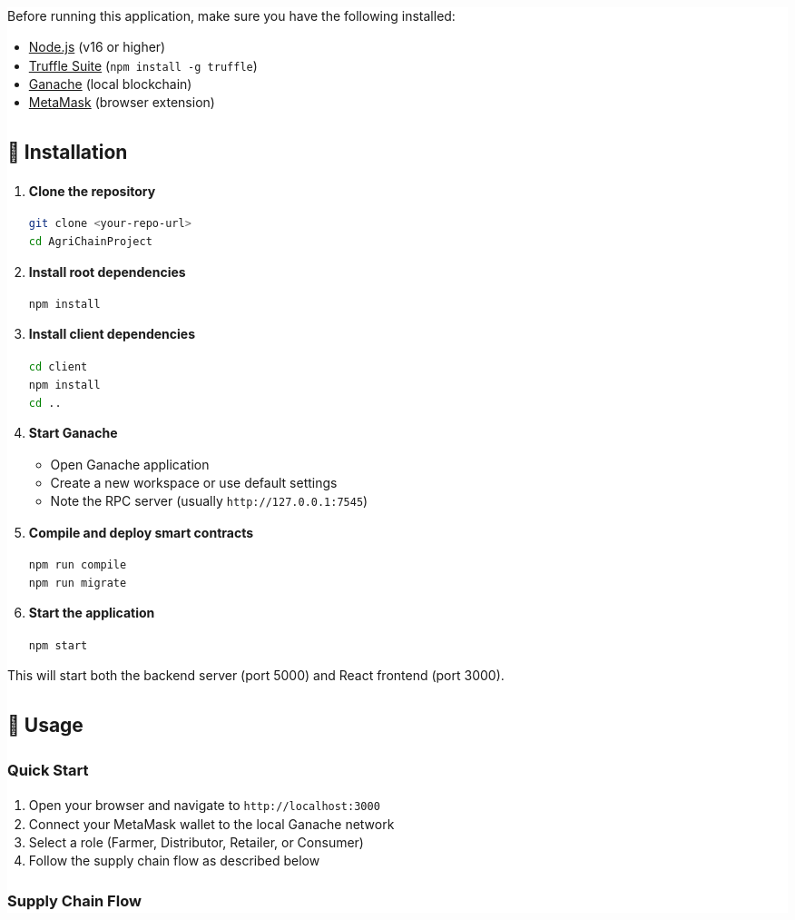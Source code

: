 Before running this application, make sure you have the following installed:

- [Node.js](https://nodejs.org/) (v16 or higher)
- [Truffle Suite](https://trufflesuite.com/) (`npm install -g truffle`)
- [Ganache](https://trufflesuite.com/ganache/) (local blockchain)
- [MetaMask](https://metamask.io/) (browser extension)

## 🚀 Installation

1. **Clone the repository**
   ```bash
   git clone <your-repo-url>
   cd AgriChainProject
   ```

2. **Install root dependencies**
   ```bash
   npm install
   ```

3. **Install client dependencies**
   ```bash
   cd client
   npm install
   cd ..
   ```

4. **Start Ganache**
   - Open Ganache application
   - Create a new workspace or use default settings
   - Note the RPC server (usually `http://127.0.0.1:7545`)

5. **Compile and deploy smart contracts**
   ```bash
   npm run compile
   npm run migrate
   ```

6. **Start the application**
   ```bash
   npm start
   ```

This will start both the backend server (port 5000) and React frontend (port 3000).

## 📖 Usage

### Quick Start
1. Open your browser and navigate to `http://localhost:3000`
2. Connect your MetaMask wallet to the local Ganache network
3. Select a role (Farmer, Distributor, Retailer, or Consumer)
4. Follow the supply chain flow as described below

### Supply Chain Flow
